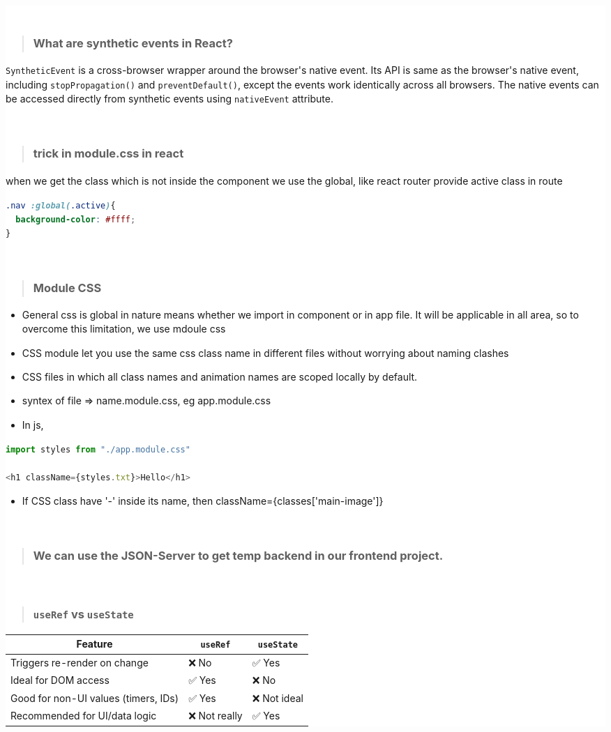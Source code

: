 <br>


> ### What are synthetic events in React?

`SyntheticEvent` is a cross-browser wrapper around the browser's native event. Its API is same as the browser's native event, including `stopPropagation()` and `preventDefault()`, except the events work identically across all browsers. The native events can be accessed directly from synthetic events using `nativeEvent` attribute.


<br>


> ### trick in module.css in react

when we get the class which is not inside the component we use the global, like react router provide active class in route

```css
.nav :global(.active){
  background-color: #ffff;
}
```

<br>

> ### Module CSS

- General css is global in nature means whether we import in component or in app file. It will be applicable in all area, so to overcome this limitation, we use mdoule css

- CSS module let you use the same css class name in different files without worrying about naming clashes

- CSS files in which all class names and animation names are scoped locally by default.

- syntex of file => name.module.css, eg app.module.css

- In js, 

```js
import styles from "./app.module.css"

<h1 className={styles.txt}>Hello</h1>
```

- If CSS class have '-' inside its name, then className={classes['main-image']}

<br>

> ### We can use the JSON-Server to get temp backend in our frontend project.

<br>

> ### `useRef` vs `useState`

| Feature | `useRef` | `useState` |
|--------|----------|------------|
| Triggers re-render on change | ❌ No | ✅ Yes |
| Ideal for DOM access | ✅ Yes | ❌ No |
| Good for non-UI values (timers, IDs) | ✅ Yes | ❌ Not ideal |
| Recommended for UI/data logic | ❌ Not really | ✅ Yes |

